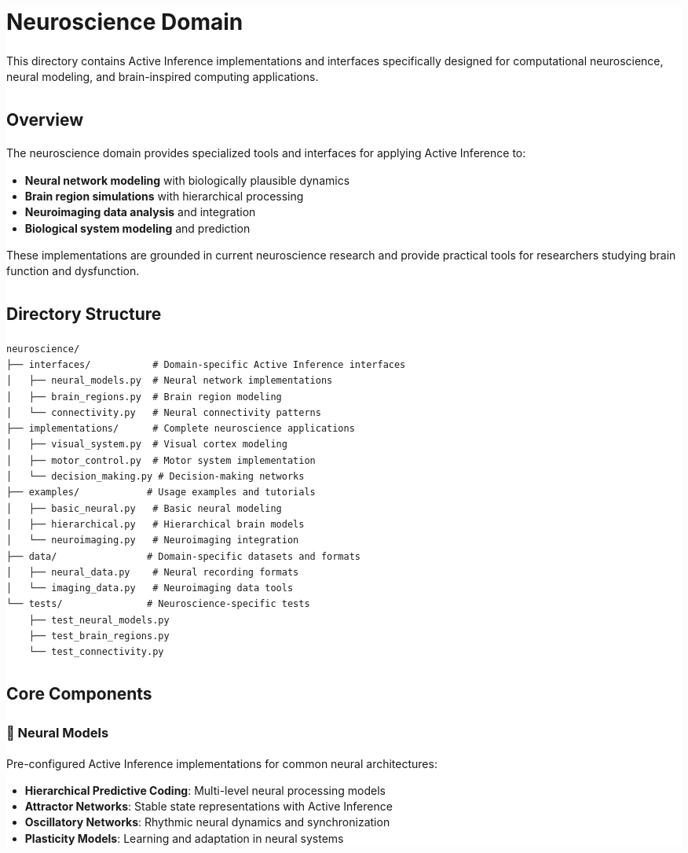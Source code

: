 # Neuroscience Domain

This directory contains Active Inference implementations and interfaces specifically designed for computational neuroscience, neural modeling, and brain-inspired computing applications.

## Overview

The neuroscience domain provides specialized tools and interfaces for applying Active Inference to:

- **Neural network modeling** with biologically plausible dynamics
- **Brain region simulations** with hierarchical processing
- **Neuroimaging data analysis** and integration
- **Biological system modeling** and prediction

These implementations are grounded in current neuroscience research and provide practical tools for researchers studying brain function and dysfunction.

## Directory Structure

```
neuroscience/
├── interfaces/           # Domain-specific Active Inference interfaces
│   ├── neural_models.py  # Neural network implementations
│   ├── brain_regions.py  # Brain region modeling
│   └── connectivity.py   # Neural connectivity patterns
├── implementations/      # Complete neuroscience applications
│   ├── visual_system.py  # Visual cortex modeling
│   ├── motor_control.py  # Motor system implementation
│   └── decision_making.py # Decision-making networks
├── examples/            # Usage examples and tutorials
│   ├── basic_neural.py   # Basic neural modeling
│   ├── hierarchical.py   # Hierarchical brain models
│   └── neuroimaging.py   # Neuroimaging integration
├── data/                # Domain-specific datasets and formats
│   ├── neural_data.py    # Neural recording formats
│   └── imaging_data.py   # Neuroimaging data tools
└── tests/               # Neuroscience-specific tests
    ├── test_neural_models.py
    ├── test_brain_regions.py
    └── test_connectivity.py
```

## Core Components

### 🧠 Neural Models
Pre-configured Active Inference implementations for common neural architectures:

- **Hierarchical Predictive Coding**: Multi-level neural processing models
- **Attractor Networks**: Stable state representations with Active Inference
- **Oscillatory Networks**: Rhythmic neural dynamics and synchronization
- **Plasticity Models**: Learning and adaptation in neural systems
